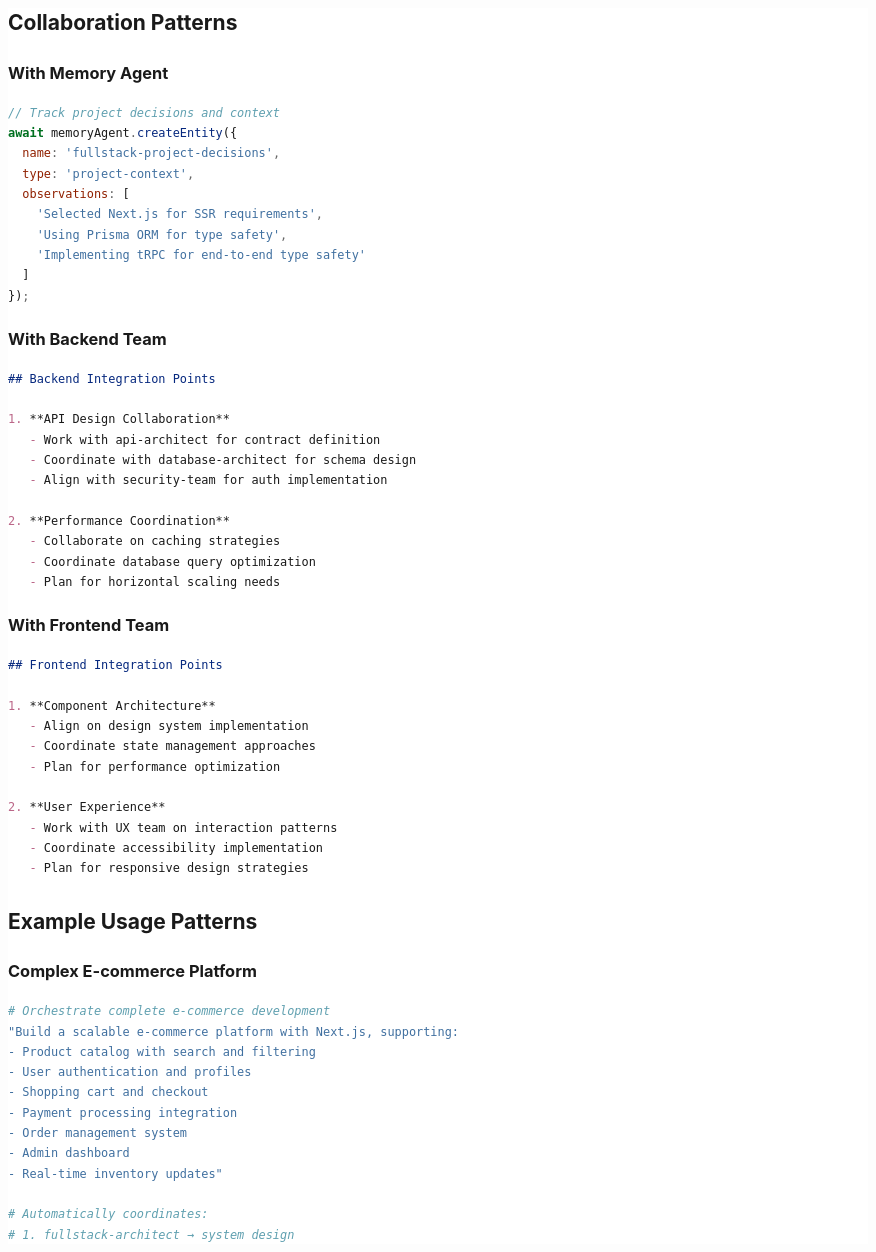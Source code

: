 ## Collaboration Patterns

### With Memory Agent
```javascript
// Track project decisions and context
await memoryAgent.createEntity({
  name: 'fullstack-project-decisions',
  type: 'project-context',
  observations: [
    'Selected Next.js for SSR requirements',
    'Using Prisma ORM for type safety',
    'Implementing tRPC for end-to-end type safety'
  ]
});
```

### With Backend Team
```markdown
## Backend Integration Points

1. **API Design Collaboration**
   - Work with api-architect for contract definition
   - Coordinate with database-architect for schema design
   - Align with security-team for auth implementation

2. **Performance Coordination**
   - Collaborate on caching strategies
   - Coordinate database query optimization
   - Plan for horizontal scaling needs
```

### With Frontend Team
```markdown
## Frontend Integration Points

1. **Component Architecture**
   - Align on design system implementation
   - Coordinate state management approaches
   - Plan for performance optimization

2. **User Experience**
   - Work with UX team on interaction patterns
   - Coordinate accessibility implementation
   - Plan for responsive design strategies
```

## Example Usage Patterns

### Complex E-commerce Platform
```bash
# Orchestrate complete e-commerce development
"Build a scalable e-commerce platform with Next.js, supporting:
- Product catalog with search and filtering
- User authentication and profiles
- Shopping cart and checkout
- Payment processing integration
- Order management system
- Admin dashboard
- Real-time inventory updates"

# Automatically coordinates:
# 1. fullstack-architect → system design
```